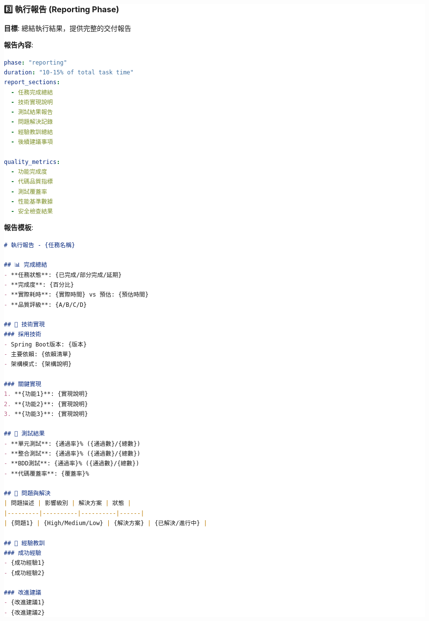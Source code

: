 ### 3️⃣ 執行報告 (Reporting Phase)

**目標**: 總結執行結果，提供完整的交付報告

**報告內容**:
```yaml
phase: "reporting"
duration: "10-15% of total task time"
report_sections:
  - 任務完成總結
  - 技術實現說明
  - 測試結果報告
  - 問題解決記錄
  - 經驗教訓總結
  - 後續建議事項

quality_metrics:
  - 功能完成度
  - 代碼品質指標
  - 測試覆蓋率
  - 性能基準數據
  - 安全檢查結果
```

**報告模板**:
```markdown
# 執行報告 - {任務名稱}

## 📊 完成總結
- **任務狀態**: {已完成/部分完成/延期}
- **完成度**: {百分比}
- **實際耗時**: {實際時間} vs 預估: {預估時間}
- **品質評級**: {A/B/C/D}

## 🔧 技術實現
### 採用技術
- Spring Boot版本: {版本}
- 主要依賴: {依賴清單}
- 架構模式: {架構說明}

### 關鍵實現
1. **{功能1}**: {實現說明}
2. **{功能2}**: {實現說明}
3. **{功能3}**: {實現說明}

## 🧪 測試結果
- **單元測試**: {通過率}% ({通過數}/{總數})
- **整合測試**: {通過率}% ({通過數}/{總數})
- **BDD測試**: {通過率}% ({通過數}/{總數})
- **代碼覆蓋率**: {覆蓋率}%

## 🐛 問題與解決
| 問題描述 | 影響級別 | 解決方案 | 狀態 |
|---------|----------|----------|------|
| {問題1} | {High/Medium/Low} | {解決方案} | {已解決/進行中} |

## 📝 經驗教訓
### 成功經驗
- {成功經驗1}
- {成功經驗2}

### 改進建議
- {改進建議1}
- {改進建議2}

```